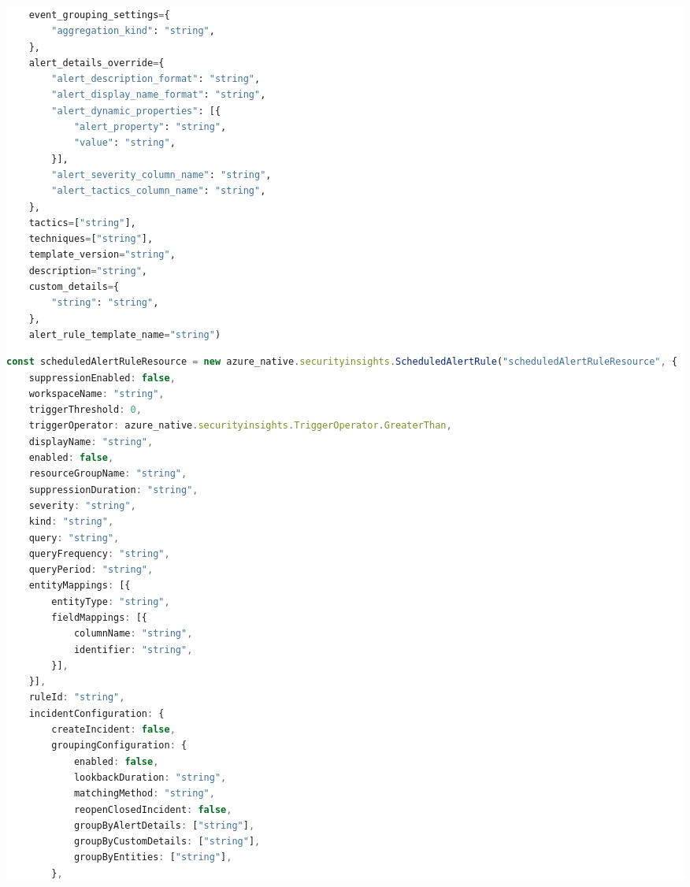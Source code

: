 ```python
    event_grouping_settings={
        "aggregation_kind": "string",
    },
    alert_details_override={
        "alert_description_format": "string",
        "alert_display_name_format": "string",
        "alert_dynamic_properties": [{
            "alert_property": "string",
            "value": "string",
        }],
        "alert_severity_column_name": "string",
        "alert_tactics_column_name": "string",
    },
    tactics=["string"],
    techniques=["string"],
    template_version="string",
    description="string",
    custom_details={
        "string": "string",
    },
    alert_rule_template_name="string")
```

</pulumi-choosable>
</div>


<div>
<pulumi-choosable type="language" values="typescript">

```typescript
const scheduledAlertRuleResource = new azure_native.securityinsights.ScheduledAlertRule("scheduledAlertRuleResource", {
    suppressionEnabled: false,
    workspaceName: "string",
    triggerThreshold: 0,
    triggerOperator: azure_native.securityinsights.TriggerOperator.GreaterThan,
    displayName: "string",
    enabled: false,
    resourceGroupName: "string",
    suppressionDuration: "string",
    severity: "string",
    kind: "string",
    query: "string",
    queryFrequency: "string",
    queryPeriod: "string",
    entityMappings: [{
        entityType: "string",
        fieldMappings: [{
            columnName: "string",
            identifier: "string",
        }],
    }],
    ruleId: "string",
    incidentConfiguration: {
        createIncident: false,
        groupingConfiguration: {
            enabled: false,
            lookbackDuration: "string",
            matchingMethod: "string",
            reopenClosedIncident: false,
            groupByAlertDetails: ["string"],
            groupByCustomDetails: ["string"],
            groupByEntities: ["string"],
        },
```